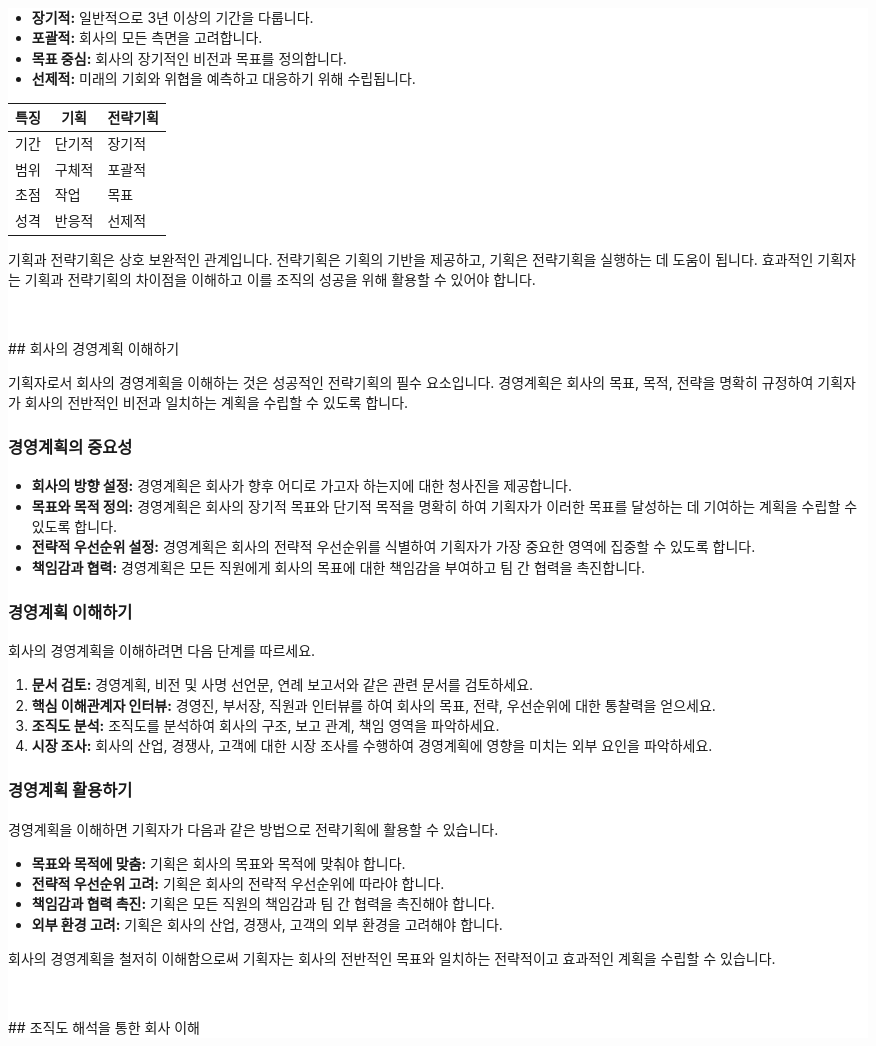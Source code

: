 - **장기적:** 일반적으로 3년 이상의 기간을 다룹니다.
- **포괄적:** 회사의 모든 측면을 고려합니다.
- **목표 중심:** 회사의 장기적인 비전과 목표를 정의합니다.
- **선제적:** 미래의 기회와 위협을 예측하고 대응하기 위해 수립됩니다.



| 특징 | 기획 | 전략기획 |
|---|---|---|
| 기간 | 단기적 | 장기적 |
| 범위 | 구체적 | 포괄적 |
| 초점 | 작업 | 목표 |
| 성격 | 반응적 | 선제적 |



기획과 전략기획은 상호 보완적인 관계입니다. 전략기획은 기획의 기반을 제공하고, 기획은 전략기획을 실행하는 데 도움이 됩니다. 효과적인 기획자는 기획과 전략기획의 차이점을 이해하고 이를 조직의 성공을 위해 활용할 수 있어야 합니다.

<p>&nbsp;</p>
## 회사의 경영계획 이해하기

기획자로서 회사의 경영계획을 이해하는 것은 성공적인 전략기획의 필수 요소입니다. 경영계획은 회사의 목표, 목적, 전략을 명확히 규정하여 기획자가 회사의 전반적인 비전과 일치하는 계획을 수립할 수 있도록 합니다.

### 경영계획의 중요성

* **회사의 방향 설정:** 경영계획은 회사가 향후 어디로 가고자 하는지에 대한 청사진을 제공합니다.
* **목표와 목적 정의:** 경영계획은 회사의 장기적 목표와 단기적 목적을 명확히 하여 기획자가 이러한 목표를 달성하는 데 기여하는 계획을 수립할 수 있도록 합니다.
* **전략적 우선순위 설정:** 경영계획은 회사의 전략적 우선순위를 식별하여 기획자가 가장 중요한 영역에 집중할 수 있도록 합니다.
* **책임감과 협력:** 경영계획은 모든 직원에게 회사의 목표에 대한 책임감을 부여하고 팀 간 협력을 촉진합니다.

### 경영계획 이해하기

회사의 경영계획을 이해하려면 다음 단계를 따르세요.

1. **문서 검토:** 경영계획, 비전 및 사명 선언문, 연례 보고서와 같은 관련 문서를 검토하세요.
2. **핵심 이해관계자 인터뷰:** 경영진, 부서장, 직원과 인터뷰를 하여 회사의 목표, 전략, 우선순위에 대한 통찰력을 얻으세요.
3. **조직도 분석:** 조직도를 분석하여 회사의 구조, 보고 관계, 책임 영역을 파악하세요.
4. **시장 조사:** 회사의 산업, 경쟁사, 고객에 대한 시장 조사를 수행하여 경영계획에 영향을 미치는 외부 요인을 파악하세요.

### 경영계획 활용하기

경영계획을 이해하면 기획자가 다음과 같은 방법으로 전략기획에 활용할 수 있습니다.

* **목표와 목적에 맞춤:** 기획은 회사의 목표와 목적에 맞춰야 합니다.
* **전략적 우선순위 고려:** 기획은 회사의 전략적 우선순위에 따라야 합니다.
* **책임감과 협력 촉진:** 기획은 모든 직원의 책임감과 팀 간 협력을 촉진해야 합니다.
* **외부 환경 고려:** 기획은 회사의 산업, 경쟁사, 고객의 외부 환경을 고려해야 합니다.

회사의 경영계획을 철저히 이해함으로써 기획자는 회사의 전반적인 목표와 일치하는 전략적이고 효과적인 계획을 수립할 수 있습니다.

<p>&nbsp;</p>
## 조직도 해석을 통한 회사 이해
